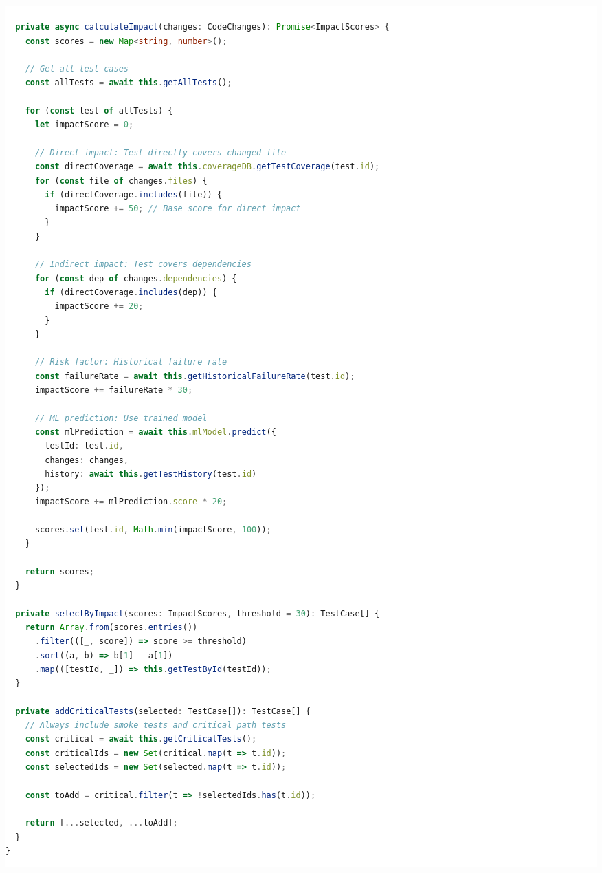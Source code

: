 ```typescript

  private async calculateImpact(changes: CodeChanges): Promise<ImpactScores> {
    const scores = new Map<string, number>();
    
    // Get all test cases
    const allTests = await this.getAllTests();
    
    for (const test of allTests) {
      let impactScore = 0;
      
      // Direct impact: Test directly covers changed file
      const directCoverage = await this.coverageDB.getTestCoverage(test.id);
      for (const file of changes.files) {
        if (directCoverage.includes(file)) {
          impactScore += 50; // Base score for direct impact
        }
      }
      
      // Indirect impact: Test covers dependencies
      for (const dep of changes.dependencies) {
        if (directCoverage.includes(dep)) {
          impactScore += 20;
        }
      }
      
      // Risk factor: Historical failure rate
      const failureRate = await this.getHistoricalFailureRate(test.id);
      impactScore += failureRate * 30;
      
      // ML prediction: Use trained model
      const mlPrediction = await this.mlModel.predict({
        testId: test.id,
        changes: changes,
        history: await this.getTestHistory(test.id)
      });
      impactScore += mlPrediction.score * 20;
      
      scores.set(test.id, Math.min(impactScore, 100));
    }
    
    return scores;
  }

  private selectByImpact(scores: ImpactScores, threshold = 30): TestCase[] {
    return Array.from(scores.entries())
      .filter(([_, score]) => score >= threshold)
      .sort((a, b) => b[1] - a[1])
      .map(([testId, _]) => this.getTestById(testId));
  }

  private addCriticalTests(selected: TestCase[]): TestCase[] {
    // Always include smoke tests and critical path tests
    const critical = await this.getCriticalTests();
    const criticalIds = new Set(critical.map(t => t.id));
    const selectedIds = new Set(selected.map(t => t.id));
    
    const toAdd = critical.filter(t => !selectedIds.has(t.id));
    
    return [...selected, ...toAdd];
  }
}
```

---
